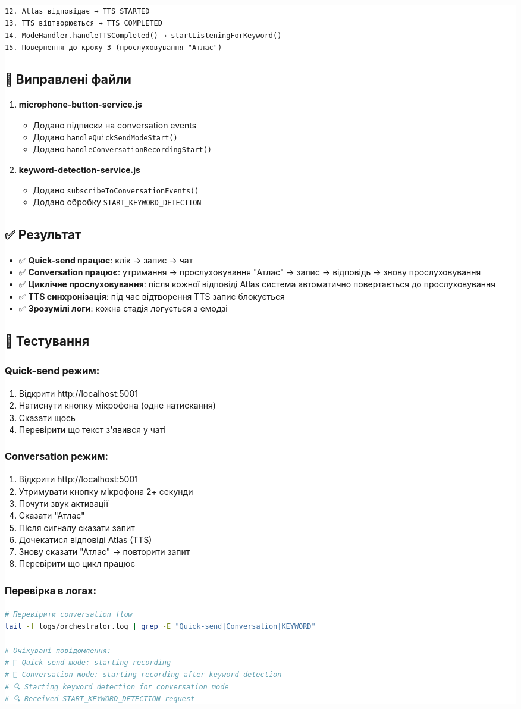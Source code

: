 ```
12. Atlas відповідає → TTS_STARTED
13. TTS відтворюється → TTS_COMPLETED
14. ModeHandler.handleTTSCompleted() → startListeningForKeyword()
15. Повернення до кроку 3 (прослуховування "Атлас")
```

## 🔧 Виправлені файли

1. **microphone-button-service.js**
   - Додано підписки на conversation events
   - Додано `handleQuickSendModeStart()`
   - Додано `handleConversationRecordingStart()`

2. **keyword-detection-service.js**
   - Додано `subscribeToConversationEvents()`
   - Додано обробку `START_KEYWORD_DETECTION`

## ✅ Результат

- ✅ **Quick-send працює**: клік → запис → чат
- ✅ **Conversation працює**: утримання → прослуховування "Атлас" → запис → відповідь → знову прослуховування
- ✅ **Циклічне прослуховування**: після кожної відповіді Atlas система автоматично повертається до прослуховування
- ✅ **TTS синхронізація**: під час відтворення TTS запис блокується
- ✅ **Зрозумілі логи**: кожна стадія логується з емодзі

## 🧪 Тестування

### Quick-send режим:
1. Відкрити http://localhost:5001
2. Натиснути кнопку мікрофона (одне натискання)
3. Сказати щось
4. Перевірити що текст з'явився у чаті

### Conversation режим:
1. Відкрити http://localhost:5001  
2. Утримувати кнопку мікрофона 2+ секунди
3. Почути звук активації
4. Сказати "Атлас"
5. Після сигналу сказати запит
6. Дочекатися відповіді Atlas (TTS)
7. Знову сказати "Атлас" → повторити запит
8. Перевірити що цикл працює

### Перевірка в логах:
```bash
# Перевірити conversation flow
tail -f logs/orchestrator.log | grep -E "Quick-send|Conversation|KEYWORD"

# Очікувані повідомлення:
# 🎤 Quick-send mode: starting recording
# 🎤 Conversation mode: starting recording after keyword detection  
# 🔍 Starting keyword detection for conversation mode
# 🔍 Received START_KEYWORD_DETECTION request
```
